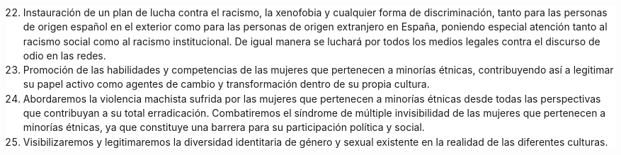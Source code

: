 22. Instauración de un plan de lucha contra el racismo, la xenofobia y cualquier forma de discriminación, tanto para las personas de origen español en el exterior como para las personas de origen extranjero en España, poniendo especial atención tanto al racismo social como al racismo institucional. De igual manera se luchará por todos los medios legales contra el discurso de odio en las redes.
23. Promoción de las habilidades y competencias de las mujeres que pertenecen a minorías étnicas, contribuyendo así a legitimar su papel activo como agentes de cambio y transformación dentro de su propia cultura.
24. Abordaremos la violencia machista sufrida por las mujeres que pertenecen a minorías étnicas desde todas las perspectivas que contribuyan a su total erradicación. Combatiremos el síndrome de múltiple invisibilidad de las mujeres que pertenecen a minorías étnicas, ya que constituye una barrera para su participación política y social.
25. Visibilizaremos y legitimaremos la diversidad identitaria de género y sexual existente en la realidad de las diferentes culturas.
